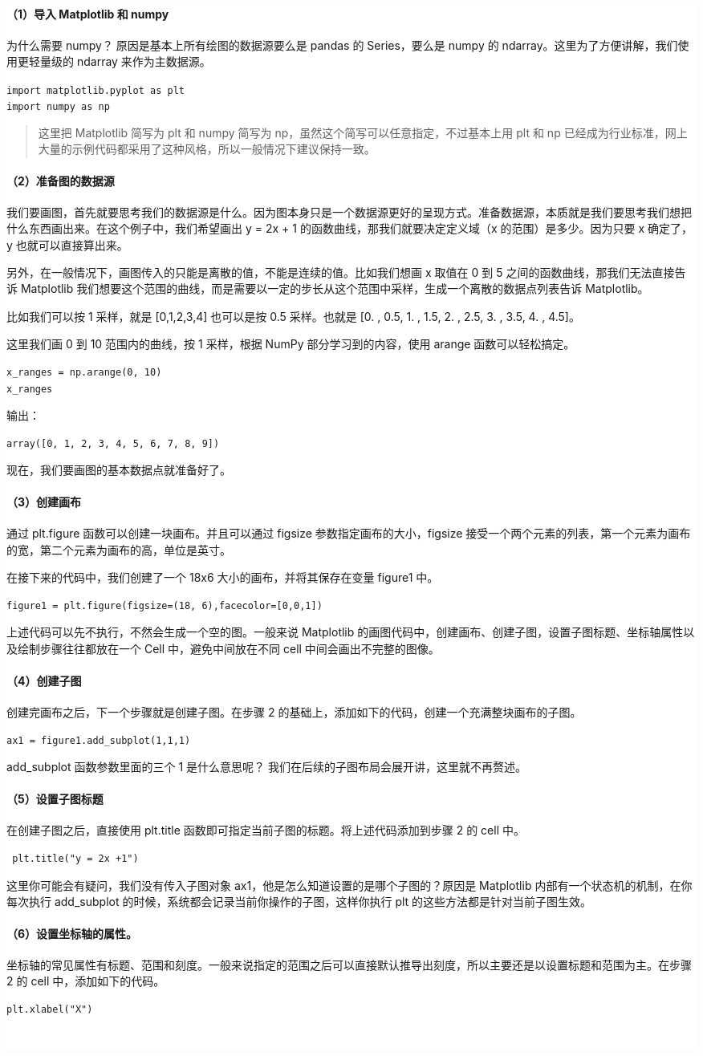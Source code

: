 


<h4 data-nodeid="31">（1）导入 Matplotlib 和 numpy</h4>
<p data-nodeid="32">为什么需要 numpy？ 原因是基本上所有绘图的数据源要么是 pandas 的 Series，要么是 numpy 的 ndarray。这里为了方便讲解，我们使用更轻量级的 ndarray 来作为主数据源。</p>
<pre class="lang-python" data-nodeid="33"><code data-language="python"><span class="hljs-keyword">import</span>&nbsp;matplotlib.pyplot&nbsp;<span class="hljs-keyword">as</span>&nbsp;plt
<span class="hljs-keyword">import</span>&nbsp;numpy&nbsp;<span class="hljs-keyword">as</span>&nbsp;np
</code></pre>
<blockquote data-nodeid="34">
<p data-nodeid="35">这里把 Matplotlib 简写为 plt 和 numpy 简写为 np，虽然这个简写可以任意指定，不过基本上用 plt 和 np 已经成为行业标准，网上大量的示例代码都采用了这种风格，所以一般情况下建议保持一致。</p>
</blockquote>
<h4 data-nodeid="36">（2）准备图的数据源</h4>
<p data-nodeid="37">我们要画图，首先就要思考我们的数据源是什么。因为图本身只是一个数据源更好的呈现方式。准备数据源，本质就是我们要思考我们想把什么东西画出来。在这个例子中，我们希望画出  y = 2x + 1 的函数曲线，那我们就要决定定义域（x 的范围）是多少。因为只要 x 确定了， y 也就可以直接算出来。</p>
<p data-nodeid="38">另外，在一般情况下，画图传入的只能是离散的值，不能是连续的值。比如我们想画 x 取值在 0 到 5 之间的函数曲线，那我们无法直接告诉 Matplotlib 我们想要这个范围的曲线，而是需要以一定的步长从这个范围中采样，生成一个离散的数据点列表告诉 Matplotlib。</p>
<p data-nodeid="39">比如我们可以按 1 采样，就是 [0,1,2,3,4] 也可以是按 0.5 采样。也就是 [0. , 0.5, 1. , 1.5, 2. , 2.5, 3. , 3.5, 4. , 4.5]。</p>
<p data-nodeid="40">这里我们画 0 到 10 范围内的曲线，按 1 采样，根据 NumPy 部分学习到的内容，使用 arange 函数可以轻松搞定。</p>
<pre class="lang-python" data-nodeid="41"><code data-language="python">x_ranges&nbsp;=&nbsp;np.arange(<span class="hljs-number">0</span>,&nbsp;<span class="hljs-number">10</span>)
x_ranges
</code></pre>
<p data-nodeid="42">输出：</p>
<pre class="lang-java" data-nodeid="43"><code data-language="java">array([<span class="hljs-number">0</span>, <span class="hljs-number">1</span>, <span class="hljs-number">2</span>, <span class="hljs-number">3</span>, <span class="hljs-number">4</span>, <span class="hljs-number">5</span>, <span class="hljs-number">6</span>, <span class="hljs-number">7</span>, <span class="hljs-number">8</span>, <span class="hljs-number">9</span>])
</code></pre>
<p data-nodeid="44">现在，我们要画图的基本数据点就准备好了。</p>
<h4 data-nodeid="45">（3）创建画布</h4>
<p data-nodeid="46">通过 plt.figure 函数可以创建一块画布。并且可以通过 figsize 参数指定画布的大小，figsize 接受一个两个元素的列表，第一个元素为画布的宽，第二个元素为画布的高，单位是英寸。</p>
<p data-nodeid="47">在接下来的代码中，我们创建了一个 18x6 大小的画布，并将其保存在变量 figure1 中。</p>
<pre class="lang-python" data-nodeid="48"><code data-language="python">figure1&nbsp;=&nbsp;plt.figure(figsize=(<span class="hljs-number">18</span>,&nbsp;<span class="hljs-number">6</span>),facecolor=[<span class="hljs-number">0</span>,<span class="hljs-number">0</span>,<span class="hljs-number">1</span>])
</code></pre>
<p data-nodeid="49">上述代码可以先不执行，不然会生成一个空的图。一般来说 Matplotlib 的画图代码中，创建画布、创建子图，设置子图标题、坐标轴属性以及绘制步骤往往都放在一个 Cell 中，避免中间放在不同 cell 中间会画出不完整的图像。</p>
<h4 data-nodeid="50">（4）创建子图</h4>
<p data-nodeid="51">创建完画布之后，下一个步骤就是创建子图。在步骤 2 的基础上，添加如下的代码，创建一个充满整块画布的子图。</p>
<pre class="lang-python" data-nodeid="52"><code data-language="python">ax1&nbsp;=&nbsp;figure1.add_subplot(<span class="hljs-number">1</span>,<span class="hljs-number">1</span>,<span class="hljs-number">1</span>)
</code></pre>
<p data-nodeid="53">add_subplot 函数参数里面的三个 1 是什么意思呢？ 我们在后续的子图布局会展开讲，这里就不再赘述。</p>
<h4 data-nodeid="54">（5）设置子图标题</h4>
<p data-nodeid="55">在创建子图之后，直接使用 plt.title 函数即可指定当前子图的标题。将上述代码添加到步骤 2 的 cell 中。</p>
<pre class="lang-python" data-nodeid="56"><code data-language="python"> plt.title(<span class="hljs-string">"y&nbsp;=&nbsp;2x&nbsp;+1"</span>)
</code></pre>
<p data-nodeid="57">这里你可能会有疑问，我们没有传入子图对象 ax1，他是怎么知道设置的是哪个子图的？原因是 Matplotlib 内部有一个状态机的机制，在你每次执行 add_subplot 的时候，系统都会记录当前你操作的子图，这样你执行 plt 的这些方法都是针对当前子图生效。</p>
<h4 data-nodeid="58">（6）设置坐标轴的属性。</h4>
<p data-nodeid="59">坐标轴的常见属性有标题、范围和刻度。一般来说指定的范围之后可以直接默认推导出刻度，所以主要还是以设置标题和范围为主。在步骤 2 的 cell 中，添加如下的代码。</p>
<pre class="lang-python" data-nodeid="60"><code data-language="python">plt.xlabel(<span class="hljs-string">"X"</span>)